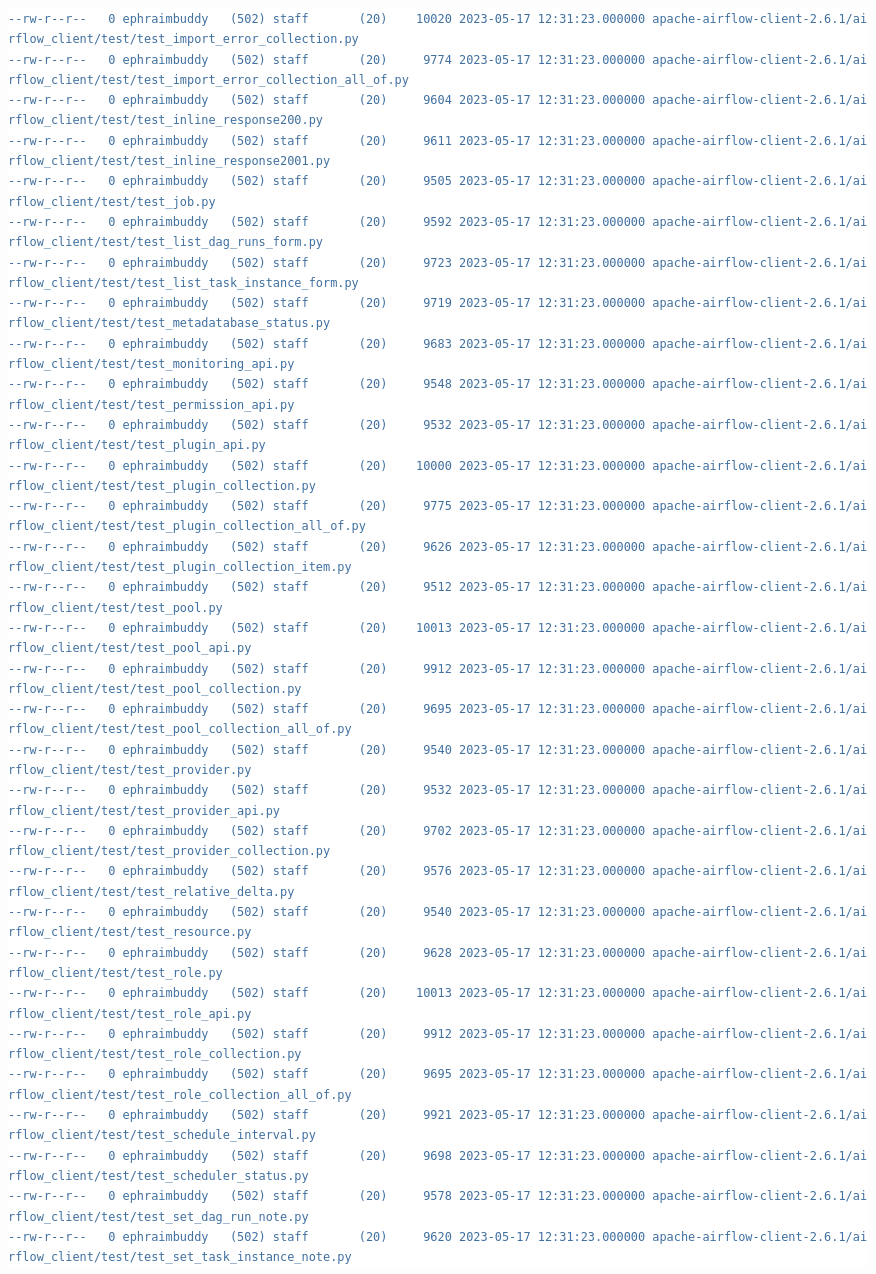 ```diff
--rw-r--r--   0 ephraimbuddy   (502) staff       (20)    10020 2023-05-17 12:31:23.000000 apache-airflow-client-2.6.1/airflow_client/test/test_import_error_collection.py
--rw-r--r--   0 ephraimbuddy   (502) staff       (20)     9774 2023-05-17 12:31:23.000000 apache-airflow-client-2.6.1/airflow_client/test/test_import_error_collection_all_of.py
--rw-r--r--   0 ephraimbuddy   (502) staff       (20)     9604 2023-05-17 12:31:23.000000 apache-airflow-client-2.6.1/airflow_client/test/test_inline_response200.py
--rw-r--r--   0 ephraimbuddy   (502) staff       (20)     9611 2023-05-17 12:31:23.000000 apache-airflow-client-2.6.1/airflow_client/test/test_inline_response2001.py
--rw-r--r--   0 ephraimbuddy   (502) staff       (20)     9505 2023-05-17 12:31:23.000000 apache-airflow-client-2.6.1/airflow_client/test/test_job.py
--rw-r--r--   0 ephraimbuddy   (502) staff       (20)     9592 2023-05-17 12:31:23.000000 apache-airflow-client-2.6.1/airflow_client/test/test_list_dag_runs_form.py
--rw-r--r--   0 ephraimbuddy   (502) staff       (20)     9723 2023-05-17 12:31:23.000000 apache-airflow-client-2.6.1/airflow_client/test/test_list_task_instance_form.py
--rw-r--r--   0 ephraimbuddy   (502) staff       (20)     9719 2023-05-17 12:31:23.000000 apache-airflow-client-2.6.1/airflow_client/test/test_metadatabase_status.py
--rw-r--r--   0 ephraimbuddy   (502) staff       (20)     9683 2023-05-17 12:31:23.000000 apache-airflow-client-2.6.1/airflow_client/test/test_monitoring_api.py
--rw-r--r--   0 ephraimbuddy   (502) staff       (20)     9548 2023-05-17 12:31:23.000000 apache-airflow-client-2.6.1/airflow_client/test/test_permission_api.py
--rw-r--r--   0 ephraimbuddy   (502) staff       (20)     9532 2023-05-17 12:31:23.000000 apache-airflow-client-2.6.1/airflow_client/test/test_plugin_api.py
--rw-r--r--   0 ephraimbuddy   (502) staff       (20)    10000 2023-05-17 12:31:23.000000 apache-airflow-client-2.6.1/airflow_client/test/test_plugin_collection.py
--rw-r--r--   0 ephraimbuddy   (502) staff       (20)     9775 2023-05-17 12:31:23.000000 apache-airflow-client-2.6.1/airflow_client/test/test_plugin_collection_all_of.py
--rw-r--r--   0 ephraimbuddy   (502) staff       (20)     9626 2023-05-17 12:31:23.000000 apache-airflow-client-2.6.1/airflow_client/test/test_plugin_collection_item.py
--rw-r--r--   0 ephraimbuddy   (502) staff       (20)     9512 2023-05-17 12:31:23.000000 apache-airflow-client-2.6.1/airflow_client/test/test_pool.py
--rw-r--r--   0 ephraimbuddy   (502) staff       (20)    10013 2023-05-17 12:31:23.000000 apache-airflow-client-2.6.1/airflow_client/test/test_pool_api.py
--rw-r--r--   0 ephraimbuddy   (502) staff       (20)     9912 2023-05-17 12:31:23.000000 apache-airflow-client-2.6.1/airflow_client/test/test_pool_collection.py
--rw-r--r--   0 ephraimbuddy   (502) staff       (20)     9695 2023-05-17 12:31:23.000000 apache-airflow-client-2.6.1/airflow_client/test/test_pool_collection_all_of.py
--rw-r--r--   0 ephraimbuddy   (502) staff       (20)     9540 2023-05-17 12:31:23.000000 apache-airflow-client-2.6.1/airflow_client/test/test_provider.py
--rw-r--r--   0 ephraimbuddy   (502) staff       (20)     9532 2023-05-17 12:31:23.000000 apache-airflow-client-2.6.1/airflow_client/test/test_provider_api.py
--rw-r--r--   0 ephraimbuddy   (502) staff       (20)     9702 2023-05-17 12:31:23.000000 apache-airflow-client-2.6.1/airflow_client/test/test_provider_collection.py
--rw-r--r--   0 ephraimbuddy   (502) staff       (20)     9576 2023-05-17 12:31:23.000000 apache-airflow-client-2.6.1/airflow_client/test/test_relative_delta.py
--rw-r--r--   0 ephraimbuddy   (502) staff       (20)     9540 2023-05-17 12:31:23.000000 apache-airflow-client-2.6.1/airflow_client/test/test_resource.py
--rw-r--r--   0 ephraimbuddy   (502) staff       (20)     9628 2023-05-17 12:31:23.000000 apache-airflow-client-2.6.1/airflow_client/test/test_role.py
--rw-r--r--   0 ephraimbuddy   (502) staff       (20)    10013 2023-05-17 12:31:23.000000 apache-airflow-client-2.6.1/airflow_client/test/test_role_api.py
--rw-r--r--   0 ephraimbuddy   (502) staff       (20)     9912 2023-05-17 12:31:23.000000 apache-airflow-client-2.6.1/airflow_client/test/test_role_collection.py
--rw-r--r--   0 ephraimbuddy   (502) staff       (20)     9695 2023-05-17 12:31:23.000000 apache-airflow-client-2.6.1/airflow_client/test/test_role_collection_all_of.py
--rw-r--r--   0 ephraimbuddy   (502) staff       (20)     9921 2023-05-17 12:31:23.000000 apache-airflow-client-2.6.1/airflow_client/test/test_schedule_interval.py
--rw-r--r--   0 ephraimbuddy   (502) staff       (20)     9698 2023-05-17 12:31:23.000000 apache-airflow-client-2.6.1/airflow_client/test/test_scheduler_status.py
--rw-r--r--   0 ephraimbuddy   (502) staff       (20)     9578 2023-05-17 12:31:23.000000 apache-airflow-client-2.6.1/airflow_client/test/test_set_dag_run_note.py
--rw-r--r--   0 ephraimbuddy   (502) staff       (20)     9620 2023-05-17 12:31:23.000000 apache-airflow-client-2.6.1/airflow_client/test/test_set_task_instance_note.py
```